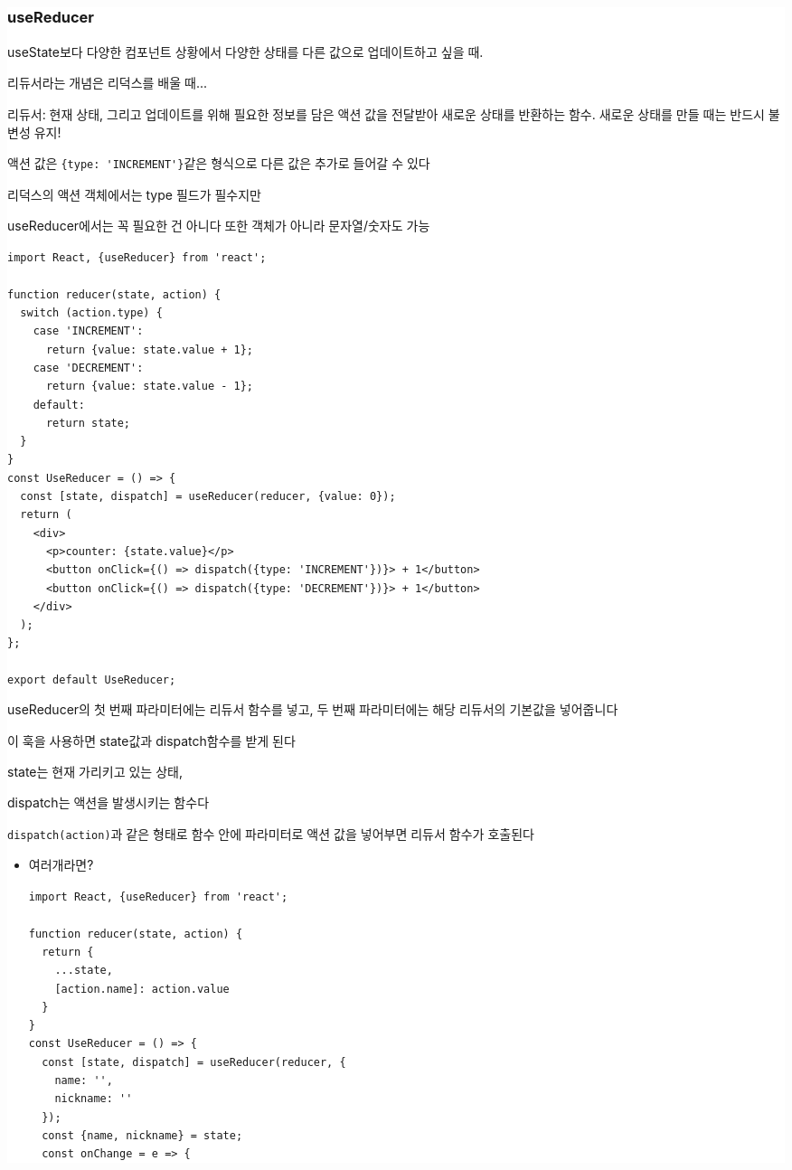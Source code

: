   

### useReducer

useState보다 다양한 컴포넌트 상황에서 다양한 상태를 다른 값으로 업데이트하고 싶을 때.

리듀서라는 개념은 리덕스를 배울 때...

리듀서: 현재 상태, 그리고 업데이트를 위해 필요한 정보를 담은 액션 값을 전달받아 새로운 상태를 반환하는 함수. 새로운 상태를 만들 때는 반드시 불변성 유지!

액션 값은  `{type: 'INCREMENT'}`같은 형식으로 다른 값은 추가로 들어갈 수 있다

리덕스의 액션 객체에서는 type 필드가 필수지만 

useReducer에서는 꼭 필요한 건 아니다 또한 객체가 아니라 문자열/숫자도 가능

```react
import React, {useReducer} from 'react';

function reducer(state, action) {
  switch (action.type) {
    case 'INCREMENT':
      return {value: state.value + 1};
    case 'DECREMENT':
      return {value: state.value - 1};
    default:
      return state;
  }
}
const UseReducer = () => {
  const [state, dispatch] = useReducer(reducer, {value: 0});
  return (
    <div>
      <p>counter: {state.value}</p>
      <button onClick={() => dispatch({type: 'INCREMENT'})}> + 1</button>
      <button onClick={() => dispatch({type: 'DECREMENT'})}> + 1</button>
    </div>
  );
};

export default UseReducer;
```

useReducer의 첫 번째 파라미터에는 리듀서 함수를 넣고, 두 번째 파라미터에는 해당 리듀서의 기본값을 넣어줍니다

이 훅을 사용하면 state값과 dispatch함수를 받게 된다

state는 현재 가리키고 있는 상태, 

dispatch는 액션을 발생시키는 함수다

`dispatch(action)`과 같은 형태로 함수 안에 파라미터로 액션 값을 넣어부면 리듀서 함수가 호출된다

- 여러개라면?

  ```react
  import React, {useReducer} from 'react';
  
  function reducer(state, action) {
    return {
      ...state,
      [action.name]: action.value
    }
  }
  const UseReducer = () => {
    const [state, dispatch] = useReducer(reducer, {
      name: '',
      nickname: ''
    });
    const {name, nickname} = state;
    const onChange = e => {
  ```
